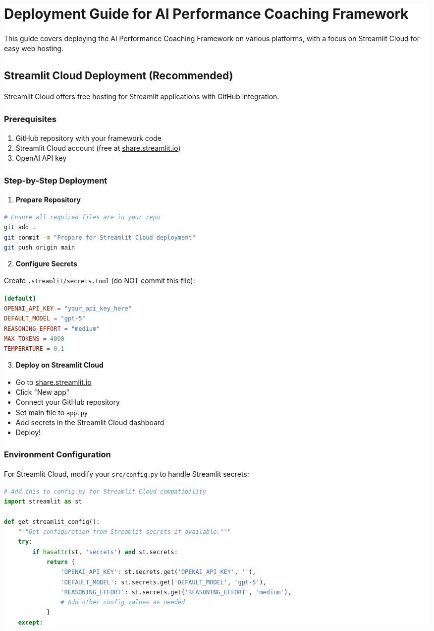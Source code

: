# Deployment Guide for AI Performance Coaching Framework

This guide covers deploying the AI Performance Coaching Framework on various platforms, with a focus on Streamlit Cloud for easy web hosting.

## Streamlit Cloud Deployment (Recommended)

Streamlit Cloud offers free hosting for Streamlit applications with GitHub integration.

### Prerequisites

1. GitHub repository with your framework code
2. Streamlit Cloud account (free at [share.streamlit.io](https://share.streamlit.io))
3. OpenAI API key

### Step-by-Step Deployment

1. **Prepare Repository**

```bash
# Ensure all required files are in your repo
git add .
git commit -m "Prepare for Streamlit Cloud deployment"
git push origin main
```

2. **Configure Secrets**

Create `.streamlit/secrets.toml` (do NOT commit this file):

```toml
[default]
OPENAI_API_KEY = "your_api_key_here"
DEFAULT_MODEL = "gpt-5"
REASONING_EFFORT = "medium"
MAX_TOKENS = 4000
TEMPERATURE = 0.1
```

3. **Deploy on Streamlit Cloud**

- Go to [share.streamlit.io](https://share.streamlit.io)
- Click "New app"
- Connect your GitHub repository
- Set main file to `app.py`
- Add secrets in the Streamlit Cloud dashboard
- Deploy!

### Environment Configuration

For Streamlit Cloud, modify your `src/config.py` to handle Streamlit secrets:

```python
# Add this to config.py for Streamlit Cloud compatibility
import streamlit as st

def get_streamlit_config():
    """Get configuration from Streamlit secrets if available."""
    try:
        if hasattr(st, 'secrets') and st.secrets:
            return {
                'OPENAI_API_KEY': st.secrets.get('OPENAI_API_KEY', ''),
                'DEFAULT_MODEL': st.secrets.get('DEFAULT_MODEL', 'gpt-5'),
                'REASONING_EFFORT': st.secrets.get('REASONING_EFFORT', 'medium'),
                # Add other config values as needed
            }
    except:
```